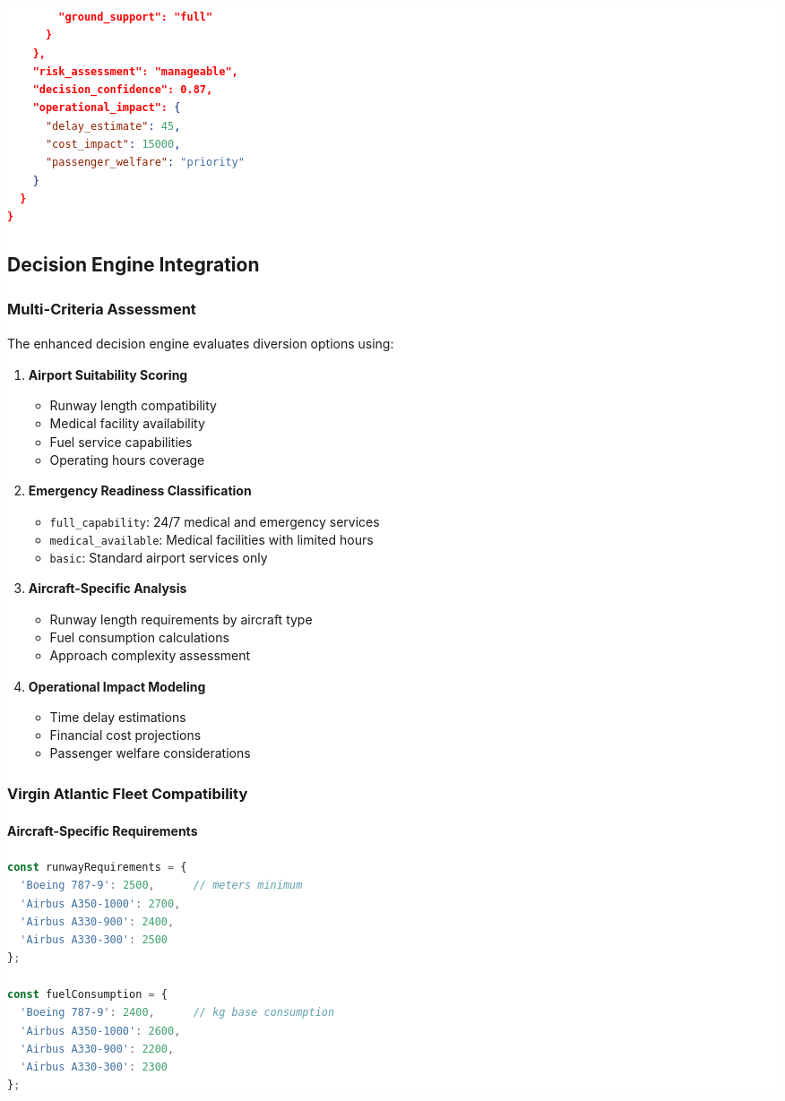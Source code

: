 ```json
        "ground_support": "full"
      }
    },
    "risk_assessment": "manageable",
    "decision_confidence": 0.87,
    "operational_impact": {
      "delay_estimate": 45,
      "cost_impact": 15000,
      "passenger_welfare": "priority"
    }
  }
}
```

## Decision Engine Integration

### Multi-Criteria Assessment
The enhanced decision engine evaluates diversion options using:

1. **Airport Suitability Scoring**
   - Runway length compatibility
   - Medical facility availability
   - Fuel service capabilities
   - Operating hours coverage

2. **Emergency Readiness Classification**
   - `full_capability`: 24/7 medical and emergency services
   - `medical_available`: Medical facilities with limited hours
   - `basic`: Standard airport services only

3. **Aircraft-Specific Analysis**
   - Runway length requirements by aircraft type
   - Fuel consumption calculations
   - Approach complexity assessment

4. **Operational Impact Modeling**
   - Time delay estimations
   - Financial cost projections
   - Passenger welfare considerations

### Virgin Atlantic Fleet Compatibility

#### Aircraft-Specific Requirements
```typescript
const runwayRequirements = {
  'Boeing 787-9': 2500,      // meters minimum
  'Airbus A350-1000': 2700,
  'Airbus A330-900': 2400,
  'Airbus A330-300': 2500
};

const fuelConsumption = {
  'Boeing 787-9': 2400,      // kg base consumption
  'Airbus A350-1000': 2600,
  'Airbus A330-900': 2200,
  'Airbus A330-300': 2300
};
```
